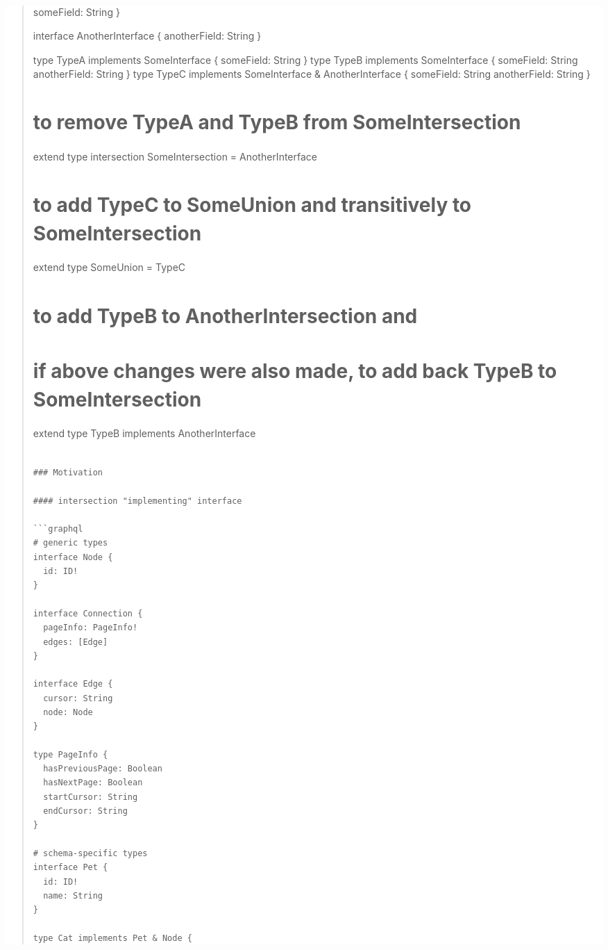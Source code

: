 >   someField: String
> }
> 
> interface AnotherInterface {
>   anotherField: String
> }
> 
> type TypeA implements SomeInterface {
>   someField: String
> }
> type TypeB implements SomeInterface  {
>   someField: String
>   anotherField: String
> }
> type TypeC implements SomeInterface & AnotherInterface {
>   someField: String
>   anotherField: String
> }
> 
> # to remove TypeA and TypeB from SomeIntersection
> extend type intersection SomeIntersection = AnotherInterface
> 
> # to add TypeC to SomeUnion and transitively to SomeIntersection
> extend type SomeUnion = TypeC 
> 
> # to add TypeB to AnotherIntersection and
> # if above changes were also made, to add back TypeB to SomeIntersection
> extend type TypeB implements AnotherInterface 
> ```
> 
> ### Motivation
> 
> #### intersection "implementing" interface
> 
> ```graphql
> # generic types
> interface Node {
>   id: ID!
> }
> 
> interface Connection {
>   pageInfo: PageInfo!
>   edges: [Edge]
> }
> 
> interface Edge {
>   cursor: String
>   node: Node
> }
> 
> type PageInfo {
>   hasPreviousPage: Boolean
>   hasNextPage: Boolean
>   startCursor: String
>   endCursor: String
> }
> 
> # schema-specific types
> interface Pet {
>   id: ID!
>   name: String
> }
> 
> type Cat implements Pet & Node {